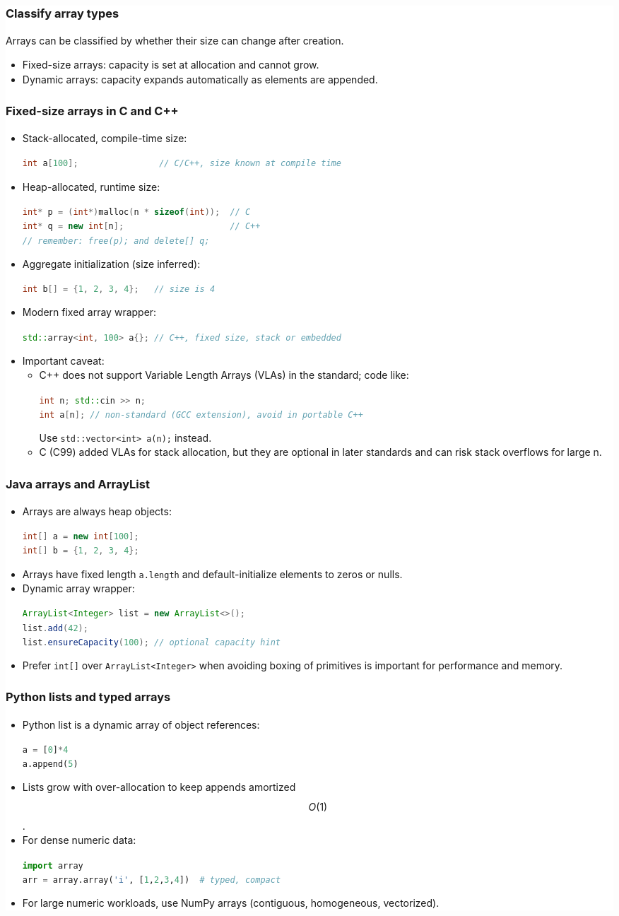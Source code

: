 ### Classify array types
Arrays can be classified by whether their size can change after creation.

- Fixed-size arrays: capacity is set at allocation and cannot grow.
- Dynamic arrays: capacity expands automatically as elements are appended.

### Fixed-size arrays in C and C++
- Stack-allocated, compile-time size:
  ```cpp
  int a[100];                // C/C++, size known at compile time
  ```
- Heap-allocated, runtime size:
  ```cpp
  int* p = (int*)malloc(n * sizeof(int));  // C
  int* q = new int[n];                     // C++
  // remember: free(p); and delete[] q;
  ```
- Aggregate initialization (size inferred):
  ```cpp
  int b[] = {1, 2, 3, 4};   // size is 4
  ```
- Modern fixed array wrapper:
  ```cpp
  std::array<int, 100> a{}; // C++, fixed size, stack or embedded
  ```
- Important caveat:
  - C++ does not support Variable Length Arrays (VLAs) in the standard; code like:
    ```cpp
    int n; std::cin >> n;
    int a[n]; // non-standard (GCC extension), avoid in portable C++
    ```
    Use `std::vector<int> a(n);` instead.
  - C (C99) added VLAs for stack allocation, but they are optional in later standards and can risk stack overflows for large n.

### Java arrays and ArrayList
- Arrays are always heap objects:
  ```java
  int[] a = new int[100];
  int[] b = {1, 2, 3, 4};
  ```
- Arrays have fixed length `a.length` and default-initialize elements to zeros or nulls.
- Dynamic array wrapper:
  ```java
  ArrayList<Integer> list = new ArrayList<>();
  list.add(42);
  list.ensureCapacity(100); // optional capacity hint
  ```
- Prefer `int[]` over `ArrayList<Integer>` when avoiding boxing of primitives is important for performance and memory.

### Python lists and typed arrays
- Python list is a dynamic array of object references:
  ```python
  a = [0]*4
  a.append(5)
  ```
- Lists grow with over-allocation to keep appends amortized $$O(1)$$.
- For dense numeric data:
  ```python
  import array
  arr = array.array('i', [1,2,3,4])  # typed, compact
  ```
- For large numeric workloads, use NumPy arrays (contiguous, homogeneous, vectorized).
